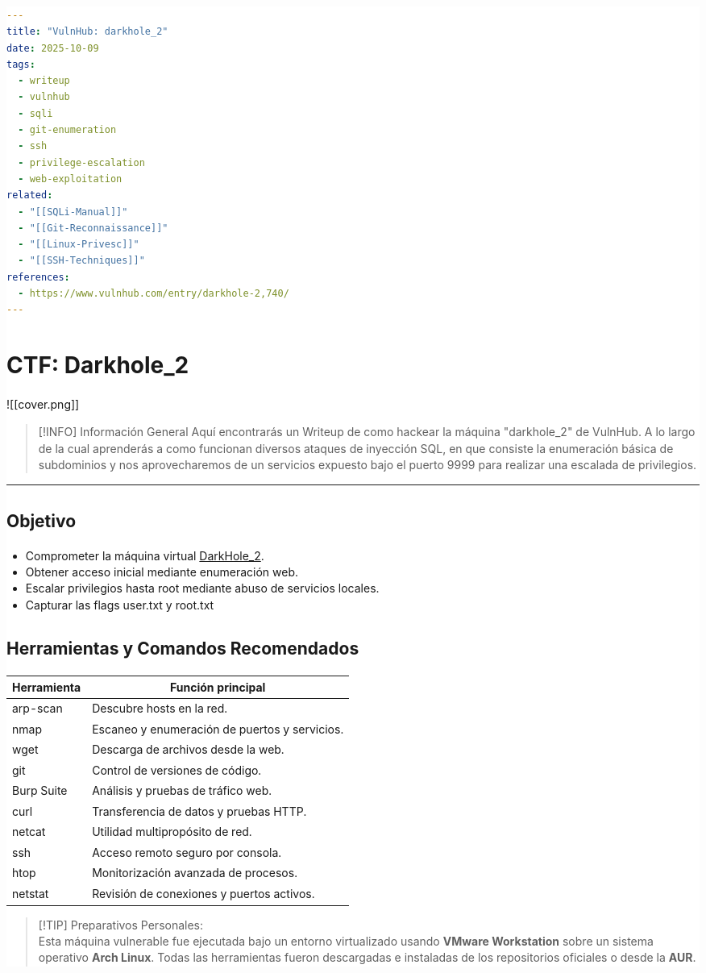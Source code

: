 ```yaml
---
title: "VulnHub: darkhole_2"
date: 2025-10-09
tags:
  - writeup
  - vulnhub
  - sqli
  - git-enumeration
  - ssh
  - privilege-escalation
  - web-exploitation
related:
  - "[[SQLi-Manual]]"
  - "[[Git-Reconnaissance]]"
  - "[[Linux-Privesc]]"
  - "[[SSH-Techniques]]"
references:
  - https://www.vulnhub.com/entry/darkhole-2,740/
---
```

# CTF: Darkhole_2
![[cover.png]] 
>[!INFO] Información General
>Aquí encontrarás un Writeup de como hackear la máquina "darkhole_2" de VulnHub. A lo largo de la cual aprenderás a como funcionan diversos ataques de inyección SQL, en que consiste la enumeración básica de subdominios y nos aprovecharemos de un servicios expuesto bajo el puerto 9999 para realizar una escalada de privilegios.
---
## Objetivo

- Comprometer la máquina virtual [DarkHole_2](https://www.vulnhub.com/entry/darkhole-2,740/).
- Obtener acceso inicial mediante enumeración web.
- Escalar privilegios hasta root mediante abuso de servicios locales.
- Capturar las flags user.txt y root.txt
## Herramientas y Comandos Recomendados

| Herramienta | Función principal                             |
| ----------- | --------------------------------------------- |
| arp-scan    | Descubre hosts en la red.                     |
| nmap        | Escaneo y enumeración de puertos y servicios. |
| wget        | Descarga de archivos desde la web.            |
| git         | Control de versiones de código.               |
| Burp Suite  | Análisis y pruebas de tráfico web.            |
| curl        | Transferencia de datos y pruebas HTTP.        |
| netcat      | Utilidad multipropósito de red.               |
| ssh         | Acceso remoto seguro por consola.             |
| htop        | Monitorización avanzada de procesos.          |
| netstat     | Revisión de conexiones y puertos activos.     |
> [!TIP] Preparativos Personales:  
>Esta máquina vulnerable fue ejecutada bajo un entorno virtualizado usando **VMware Workstation** sobre un sistema operativo **Arch Linux**. Todas las herramientas fueron descargadas e instaladas de los repositorios oficiales o desde la **AUR**. 